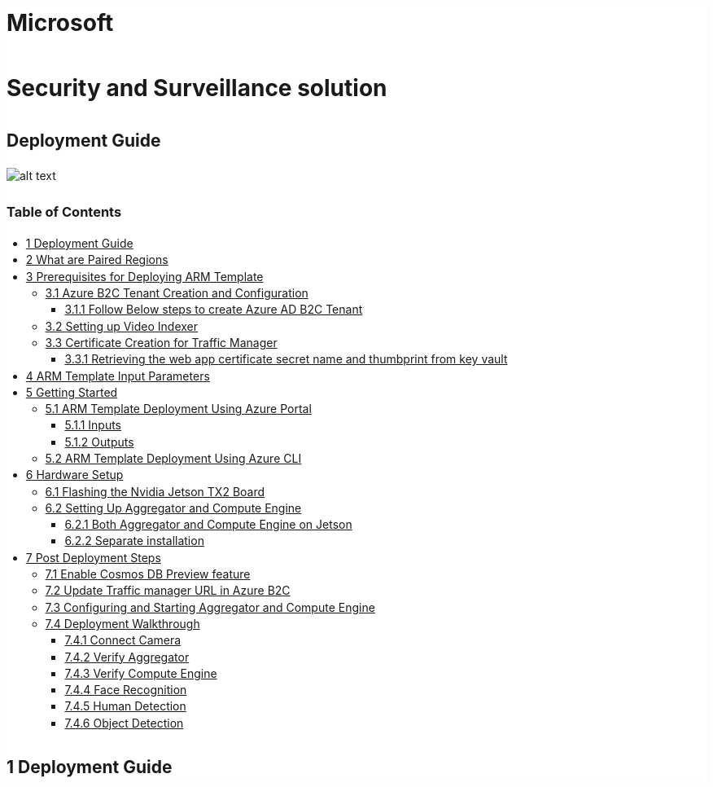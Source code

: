 # Microsoft

# Security and Surveillance solution

## Deployment Guide

![alt text](https://github.com/sysgain/SecurityAndSurveillance/blob/master/images/sns-deployment.png)

### Table of Contents
 - [1 Deployment Guide](#1-deployment-guide)
 - [2 What are Paired Regions](#2-what-are-paired-regions)
 - [3 Prerequisites for Deploying ARM Template](#3-prerequisites-for-deploying-arm-template)
    - [3.1 Azure B2C Tenant Creation and Configuration](#31-azure-b2c-tenant-creation-and-configuration)
        - [3.1.1 Follow Below steps to create Azure AD B2C Tenant](#311-follow-below-steps-to-create-azure-ad-b2c-tenant)
    - [3.2 Setting up Video Indexer](#32-setting-up-video-indexer)  
    - [3.3 Certificate Creation for Traffic Manager](#33-certificate-creation-for-traffic-manager)
        - [3.3.1 Retrieving the web app certificate secret name and thumbprint from key vault](#331-retrieving-the-web-app-certificate-secret-name-and-thumbprint-from-key-vault)
- [4 ARM Template Input Parameters](#4-arm-template-input-parameters)
- [5 Getting Started](#5-getting-started)
    - [5.1 ARM Template Deployment Using Azure Portal](#51-arm-template-deployment-using-azure-portal)
        - [5.1.1 Inputs](#511-inputs)
        - [5.1.2 Outputs](#512-Outputs)
    - [5.2 ARM Template Deployment Using Azure CLI](#52-arm-template-deployment-using-azure-cli)
- [6 Hardware Setup](#6-Hardware-Setup)
    - [6.1 Flashing the Nvidia Jetson TX2 Board](#61-Flashing-the-Nvidia-Jetson-TX2-Board)
    - [6.2 Setting Up Aggregator and Compute Engine](#62-Setting-up-Aggregator-and-compute-Engine)
        - [6.2.1 Both Aggregator and Compute Engine on Jetson](#621-both-aggregator-and-compute-engine-on-jetson)
        - [6.2.2 Separate installation](#622-separate-installation)
- [7 Post Deployment Steps](#6-post-deployment-steps)
     - [7.1 Enable Cosmos DB Preview feature](#71-enable-cosmos-db-preview-feature)
     - [7.2 Update Traffic manager URL in Azure B2C](#72-update-traffic-manager-url-in-azure-b2c)
     - [7.3 Configuring and Starting Aggregator and Compute Engine](#73-configuring-and-starting-aggregator-and-compute-engine)
     - [7.4 Deployment Walkthrough](#74-deployment-walkthrough)
        - [7.4.1 Connect Camera](#741-connect-camera)
        - [7.4.2 Verify Aggregator](#742-verify-aggregator)
        - [7.4.3 Verify Compute Engine](#743-verify-compute-engine)
        - [7.4.4 Face Recognition](#744-face-recognition)
        - [7.4.5 Human Detection](#745-human-detection)
        - [7.4.6 Object Detection](#746-object-detection)
       

## 1 Deployment Guide
